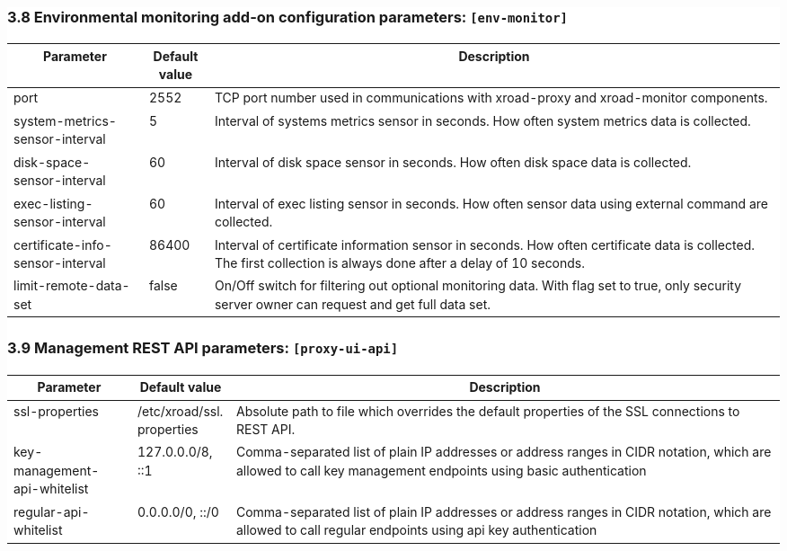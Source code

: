### 3.8 Environmental monitoring add-on configuration parameters: `[env-monitor]`

| **Parameter**                    | **Default value** | **Description**                                                                                                                                                  |
|----------------------------------|-------------------|------------------------------------------------------------------------------------------------------------------------------------------------------------------|
| port                             | 2552              | TCP port number used in communications with xroad-proxy and xroad-monitor components.                                                                            |
| system-metrics-sensor-interval   | 5                 | Interval of systems metrics sensor in seconds. How often system metrics data is collected.                                                                       |
| disk-space-sensor-interval       | 60                | Interval of disk space sensor in seconds. How often disk space data is collected.                                                                                |
| exec-listing-sensor-interval     | 60                | Interval of exec listing sensor in seconds. How often sensor data using external command are collected.                                                          |
| certificate-info-sensor-interval | 86400             | Interval of certificate information sensor in seconds. How often certificate data is collected. The first collection is always done after a delay of 10 seconds. |
| limit-remote-data-set            | false             | On/Off switch for filtering out optional monitoring data. With flag set to true, only security server owner can request and get full data set.                   |

### 3.9 Management REST API parameters: `[proxy-ui-api]`

| **Parameter**                                | **Default value**         | **Description**                                                                                                                                                                                                                                                                                                                                                                                                                                                                                                                                                                                                                                                                                                                                    |
|----------------------------------------------|---------------------------|----------------------------------------------------------------------------------------------------------------------------------------------------------------------------------------------------------------------------------------------------------------------------------------------------------------------------------------------------------------------------------------------------------------------------------------------------------------------------------------------------------------------------------------------------------------------------------------------------------------------------------------------------------------------------------------------------------------------------------------------------|
| ssl-properties                               | /etc/xroad/ssl.properties | Absolute path to file which overrides the default properties of the SSL connections to REST API.                                                                                                                                                                                                                                                                                                                                                                                                                                                                                                                                                                                                                                                   |
| key-management-api-whitelist                 | 127.0.0.0/8, ::1          | Comma-separated list of plain IP addresses or address ranges in CIDR notation, which are allowed to call key management endpoints using basic authentication                                                                                                                                                                                                                                                                                                                                                                                                                                                                                                                                                                                       |
| regular-api-whitelist                        | 0.0.0.0/0, ::/0           | Comma-separated list of plain IP addresses or address ranges in CIDR notation, which are allowed to call regular endpoints using api key authentication                                                                                                                                                                                                                                                                                                                                                                                                                                                                                                                                                                                            |